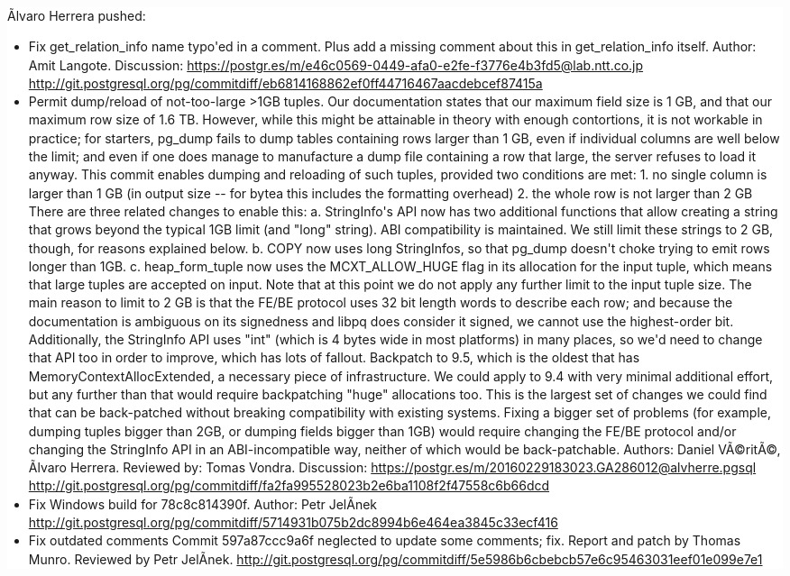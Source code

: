 </ul>

<p>&Atilde;lvaro Herrera pushed:</p>

<ul>

<li>Fix get_relation_info name typo'ed in a comment. Plus add a missing comment about this in get_relation_info itself. Author: Amit Langote. Discussion: <a target="_blank" href="https://postgr.es/m/e46c0569-0449-afa0-e2fe-f3776e4b3fd5@lab.ntt.co.jp">https://postgr.es/m/e46c0569-0449-afa0-e2fe-f3776e4b3fd5@lab.ntt.co.jp</a> <a target="_blank" href="http://git.postgresql.org/pg/commitdiff/eb6814168862ef0ff44716467aacdebcef87415a">http://git.postgresql.org/pg/commitdiff/eb6814168862ef0ff44716467aacdebcef87415a</a></li>

<li>Permit dump/reload of not-too-large &gt;1GB tuples. Our documentation states that our maximum field size is 1 GB, and that our maximum row size of 1.6 TB. However, while this might be attainable in theory with enough contortions, it is not workable in practice; for starters, pg_dump fails to dump tables containing rows larger than 1 GB, even if individual columns are well below the limit; and even if one does manage to manufacture a dump file containing a row that large, the server refuses to load it anyway. This commit enables dumping and reloading of such tuples, provided two conditions are met: 1. no single column is larger than 1 GB (in output size -- for bytea this includes the formatting overhead) 2. the whole row is not larger than 2 GB There are three related changes to enable this: a. StringInfo's API now has two additional functions that allow creating a string that grows beyond the typical 1GB limit (and "long" string). ABI compatibility is maintained. We still limit these strings to 2 GB, though, for reasons explained below. b. COPY now uses long StringInfos, so that pg_dump doesn't choke trying to emit rows longer than 1GB. c. heap_form_tuple now uses the MCXT_ALLOW_HUGE flag in its allocation for the input tuple, which means that large tuples are accepted on input. Note that at this point we do not apply any further limit to the input tuple size. The main reason to limit to 2 GB is that the FE/BE protocol uses 32 bit length words to describe each row; and because the documentation is ambiguous on its signedness and libpq does consider it signed, we cannot use the highest-order bit. Additionally, the StringInfo API uses "int" (which is 4 bytes wide in most platforms) in many places, so we'd need to change that API too in order to improve, which has lots of fallout. Backpatch to 9.5, which is the oldest that has MemoryContextAllocExtended, a necessary piece of infrastructure. We could apply to 9.4 with very minimal additional effort, but any further than that would require backpatching "huge" allocations too. This is the largest set of changes we could find that can be back-patched without breaking compatibility with existing systems. Fixing a bigger set of problems (for example, dumping tuples bigger than 2GB, or dumping fields bigger than 1GB) would require changing the FE/BE protocol and/or changing the StringInfo API in an ABI-incompatible way, neither of which would be back-patchable. Authors: Daniel V&Atilde;&copy;rit&Atilde;&copy;, &Atilde;lvaro Herrera. Reviewed by: Tomas Vondra. Discussion: <a target="_blank" href="https://postgr.es/m/20160229183023.GA286012@alvherre.pgsql">https://postgr.es/m/20160229183023.GA286012@alvherre.pgsql</a> <a target="_blank" href="http://git.postgresql.org/pg/commitdiff/fa2fa995528023b2e6ba1108f2f47558c6b66dcd">http://git.postgresql.org/pg/commitdiff/fa2fa995528023b2e6ba1108f2f47558c6b66dcd</a></li>

<li>Fix Windows build for 78c8c814390f. Author: Petr Jel&Atilde;&shy;nek <a target="_blank" href="http://git.postgresql.org/pg/commitdiff/5714931b075b2dc8994b6e464ea3845c33ecf416">http://git.postgresql.org/pg/commitdiff/5714931b075b2dc8994b6e464ea3845c33ecf416</a></li>

<li>Fix outdated comments Commit 597a87ccc9a6f neglected to update some comments; fix. Report and patch by Thomas Munro. Reviewed by Petr Jel&Atilde;&shy;nek. <a target="_blank" href="http://git.postgresql.org/pg/commitdiff/5e5986b6cbebcb57e6c95463031eef01e099e7e1">http://git.postgresql.org/pg/commitdiff/5e5986b6cbebcb57e6c95463031eef01e099e7e1</a></li>

</ul>
